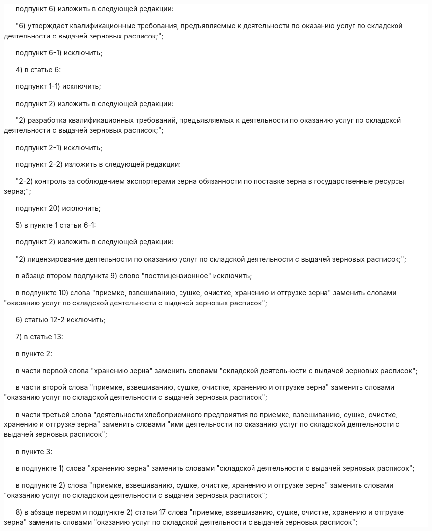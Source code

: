       подпункт 6) изложить в следующей редакции:

      "6) утверждает квалификационные требования, предъявляемые к деятельности по оказанию услуг по складской деятельности с выдачей зерновых расписок;";

      подпункт 6-1) исключить;

      4) в статье 6:

      подпункт 1-1) исключить;

      подпункт 2) изложить в следующей редакции:

      "2) разработка квалификационных требований, предъявляемых к деятельности по оказанию услуг по складской деятельности с выдачей зерновых расписок;";

      подпункт 2-1) исключить;

      подпункт 2-2) изложить в следующей редакции:

      "2-2) контроль за соблюдением экспортерами зерна обязанности по поставке зерна в государственные ресурсы зерна;";

      подпункт 20) исключить;

      5) в пункте 1 статьи 6-1:

      подпункт 2) изложить в следующей редакции:

      "2) лицензирование деятельности по оказанию услуг по складской деятельности с выдачей зерновых расписок;";

      в абзаце втором подпункта 9) слово "постлицензионное" исключить;

      в подпункте 10) слова "приемке, взвешиванию, сушке, очистке, хранению и отгрузке зерна" заменить словами "оказанию услуг по складской деятельности с выдачей зерновых расписок";

      6) статью 12-2 исключить;

      7) в статье 13:

      в пункте 2:

      в части первой слова "хранению зерна" заменить словами "складской деятельности с выдачей зерновых расписок";

      в части второй слова "приемке, взвешиванию, сушке, очистке, хранению и отгрузке зерна" заменить словами "оказанию услуг по складской деятельности с выдачей зерновых расписок";

      в части третьей слова "деятельности хлебоприемного предприятия по приемке, взвешиванию, сушке, очистке, хранению и отгрузке зерна" заменить словами "ими деятельности по оказанию услуг по складской деятельности с выдачей зерновых расписок";

      в пункте 3:

      в подпункте 1) слова "хранению зерна" заменить словами "складской деятельности с выдачей зерновых расписок";

      в подпункте 2) слова "приемке, взвешиванию, сушке, очистке, хранению и отгрузке зерна" заменить словами "оказанию услуг по складской деятельности с выдачей зерновых расписок";

      8) в абзаце первом и подпункте 2) статьи 17 слова "приемке, взвешиванию, сушке, очистке, хранению и отгрузке зерна" заменить словами "оказанию услуг по складской деятельности с выдачей зерновых расписок";
